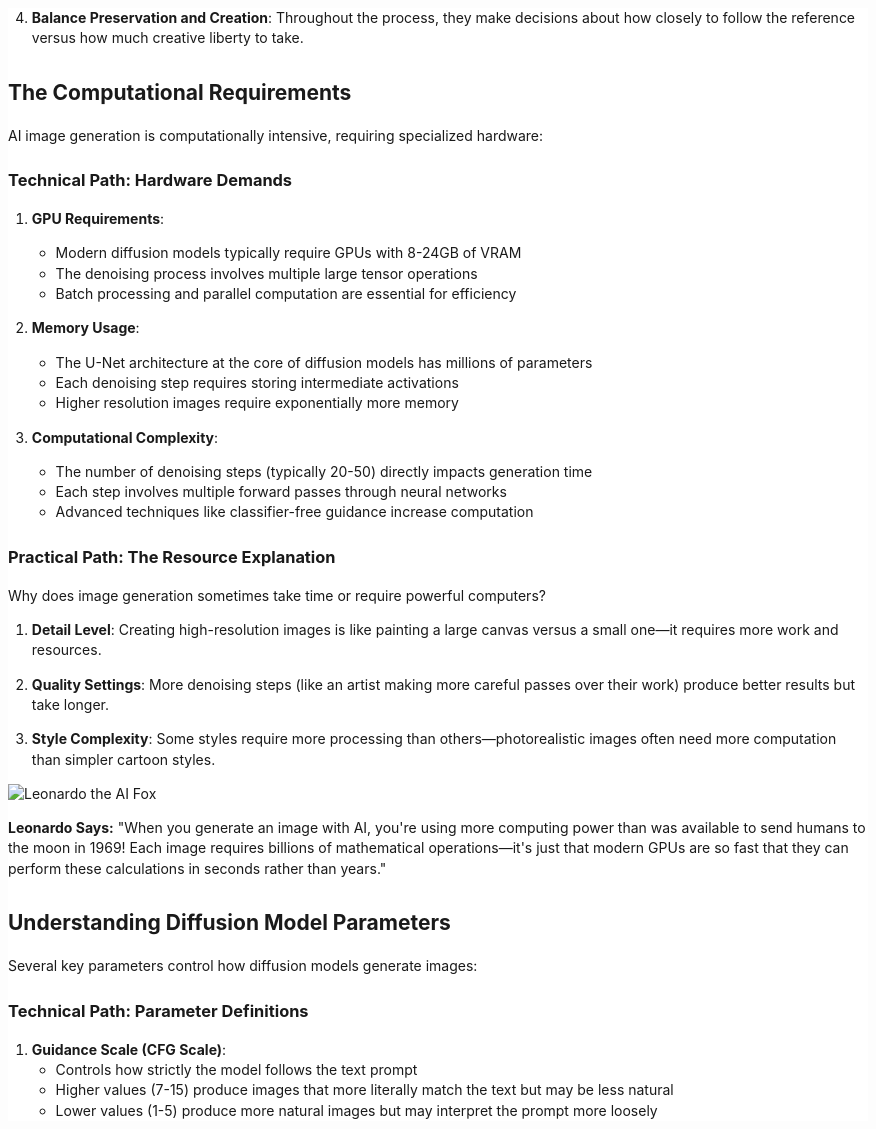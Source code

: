 4. **Balance Preservation and Creation**: Throughout the process, they make decisions about how closely to follow the reference versus how much creative liberty to take.

## The Computational Requirements

AI image generation is computationally intensive, requiring specialized hardware:

### Technical Path: Hardware Demands

1. **GPU Requirements**:
   - Modern diffusion models typically require GPUs with 8-24GB of VRAM
   - The denoising process involves multiple large tensor operations
   - Batch processing and parallel computation are essential for efficiency

2. **Memory Usage**:
   - The U-Net architecture at the core of diffusion models has millions of parameters
   - Each denoising step requires storing intermediate activations
   - Higher resolution images require exponentially more memory

3. **Computational Complexity**:
   - The number of denoising steps (typically 20-50) directly impacts generation time
   - Each step involves multiple forward passes through neural networks
   - Advanced techniques like classifier-free guidance increase computation

### Practical Path: The Resource Explanation

Why does image generation sometimes take time or require powerful computers?

1. **Detail Level**: Creating high-resolution images is like painting a large canvas versus a small one—it requires more work and resources.

2. **Quality Settings**: More denoising steps (like an artist making more careful passes over their work) produce better results but take longer.

3. **Style Complexity**: Some styles require more processing than others—photorealistic images often need more computation than simpler cartoon styles.

<div class="leonardo-box">
<img src="leonardo_icon.png" alt="Leonardo the AI Fox" class="leonardo-icon">
<p><strong>Leonardo Says:</strong> "When you generate an image with AI, you're using more computing power than was available to send humans to the moon in 1969! Each image requires billions of mathematical operations—it's just that modern GPUs are so fast that they can perform these calculations in seconds rather than years."</p>
</div>

## Understanding Diffusion Model Parameters

Several key parameters control how diffusion models generate images:

### Technical Path: Parameter Definitions

1. **Guidance Scale (CFG Scale)**:
   - Controls how strictly the model follows the text prompt
   - Higher values (7-15) produce images that more literally match the text but may be less natural
   - Lower values (1-5) produce more natural images but may interpret the prompt more loosely
